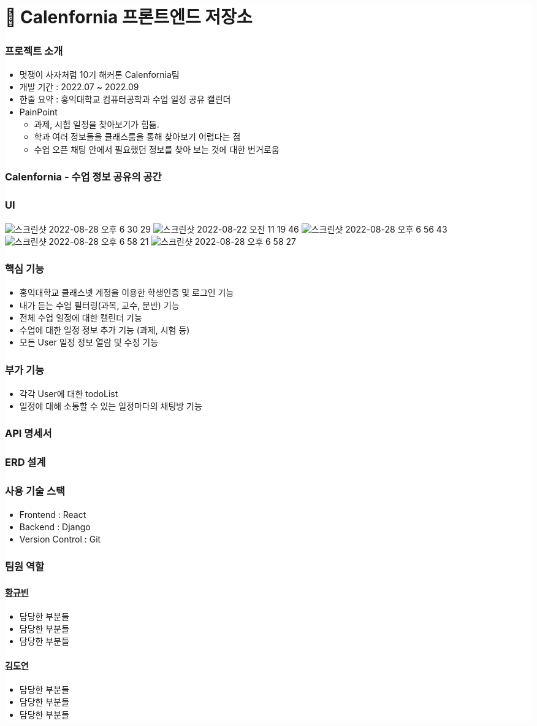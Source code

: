 # 🌇 Calenfornia 프론트엔드 저장소

### 프로젝트 소개
- 멋쟁이 사자처럼 10기 해커톤 Calenfornia팀 
- 개발 기간 : 2022.07 ~ 2022.09
- 한줄 요약 : 홍익대학교 컴퓨터공학과 수업 일정 공유 캘린더
- PainPoint
  - 과제, 시험 일정을 찾아보기가 힘듦.
  - 학과 여러 정보들을 클래스룸을 통해 찾아보기 어렵다는 점
  - 수업 오픈 채팅 안에서 필요했던 정보를 찾아 보는 것에 대한 번거로움

### Calenfornia - 수업 정보 공유의 공간

### UI
<img width="500" alt="스크린샷 2022-08-28 오후 6 30 29" src="https://user-images.githubusercontent.com/70309113/187068234-736c830b-4ea2-4edd-b8da-fe78f8f982f9.png"> <img width="500" alt="스크린샷 2022-08-22 오전 11 19 46" src="https://user-images.githubusercontent.com/70309113/187068252-d36848f0-b636-4ab7-9d3c-026e88e73712.png"> <img width="500" alt="스크린샷 2022-08-28 오후 6 56 43" src="https://user-images.githubusercontent.com/70309113/187068279-69d8ff59-b60e-43c7-8026-f9e83f45eb72.png"> <img width="500" alt="스크린샷 2022-08-28 오후 6 58 21" src="https://user-images.githubusercontent.com/70309113/187068350-dfb95da5-51b1-498d-82c8-94d7d44b961c.png"> <img width="500" alt="스크린샷 2022-08-28 오후 6 58 27" src="https://user-images.githubusercontent.com/70309113/187068357-546471fb-a92f-40a5-ac49-7dc80cbf4ec3.png">

### 핵심 기능
- 홍익대학교 클래스넷 계정을 이용한 학생인증 및 로그인 기능
- 내가 듣는 수업 필터링(과목, 교수, 분반) 기능
- 전체 수업 일정에 대한 캘린더 기능
- 수업에 대한 일정 정보 추가 기능 (과제, 시험 등)
- 모든 User 일정 정보 열람 및 수정 기능

### 부가 기능
- 각각 User에 대한 todoList
- 일정에 대해 소통할 수 있는 일정마다의 채팅방 기능

### API 명세서

### ERD 설계

### 사용 기술 스택
- Frontend : React
- Backend : Django
- Version Control : Git


### 팀원 역할
#### [황규빈](https://github.com/KyubinHwang)
- 담당한 부분들
- 담당한 부분들
- 담당한 부분들

#### [김도연](https://github.com/DoYam) 
- 담당한 부분들
- 담당한 부분들
- 담당한 부분들
